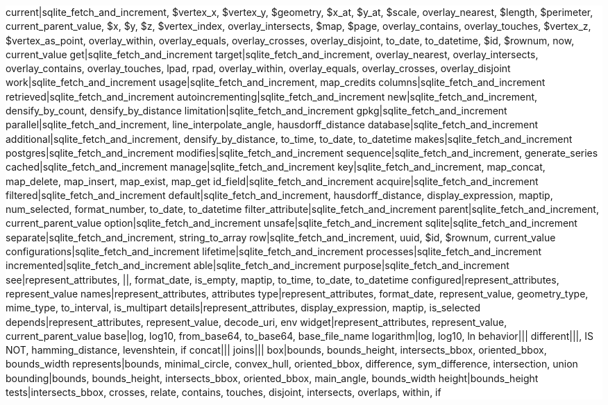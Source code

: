 current|sqlite_fetch_and_increment, $vertex_x, $vertex_y, $geometry, $x_at, $y_at, $scale, overlay_nearest, $length, $perimeter, current_parent_value, $x, $y, $z, $vertex_index, overlay_intersects, $map, $page, overlay_contains, overlay_touches, $vertex_z, $vertex_as_point, overlay_within, overlay_equals, overlay_crosses, overlay_disjoint, to_date, to_datetime, $id, $rownum, now, current_value
get|sqlite_fetch_and_increment
target|sqlite_fetch_and_increment, overlay_nearest, overlay_intersects, overlay_contains, overlay_touches, lpad, rpad, overlay_within, overlay_equals, overlay_crosses, overlay_disjoint
work|sqlite_fetch_and_increment
usage|sqlite_fetch_and_increment, map_credits
columns|sqlite_fetch_and_increment
retrieved|sqlite_fetch_and_increment
autoincrementing|sqlite_fetch_and_increment
new|sqlite_fetch_and_increment, densify_by_count, densify_by_distance
limitation|sqlite_fetch_and_increment
gpkg|sqlite_fetch_and_increment
parallel|sqlite_fetch_and_increment, line_interpolate_angle, hausdorff_distance
database|sqlite_fetch_and_increment
additional|sqlite_fetch_and_increment, densify_by_distance, to_time, to_date, to_datetime
makes|sqlite_fetch_and_increment
postgres|sqlite_fetch_and_increment
modifies|sqlite_fetch_and_increment
sequence|sqlite_fetch_and_increment, generate_series
cached|sqlite_fetch_and_increment
manage|sqlite_fetch_and_increment
key|sqlite_fetch_and_increment, map_concat, map_delete, map_insert, map_exist, map_get
id_field|sqlite_fetch_and_increment
acquire|sqlite_fetch_and_increment
filtered|sqlite_fetch_and_increment
default|sqlite_fetch_and_increment, hausdorff_distance, display_expression, maptip, num_selected, format_number, to_date, to_datetime
filter_attribute|sqlite_fetch_and_increment
parent|sqlite_fetch_and_increment, current_parent_value
option|sqlite_fetch_and_increment
unsafe|sqlite_fetch_and_increment
sqlite|sqlite_fetch_and_increment
separate|sqlite_fetch_and_increment, string_to_array
row|sqlite_fetch_and_increment, uuid, $id, $rownum, current_value
configurations|sqlite_fetch_and_increment
lifetime|sqlite_fetch_and_increment
processes|sqlite_fetch_and_increment
incremented|sqlite_fetch_and_increment
able|sqlite_fetch_and_increment
purpose|sqlite_fetch_and_increment
see|represent_attributes, ||, format_date, is_empty, maptip, to_time, to_date, to_datetime
configured|represent_attributes, represent_value
names|represent_attributes, attributes
type|represent_attributes, format_date, represent_value, geometry_type, mime_type, to_interval, is_multipart
details|represent_attributes, display_expression, maptip, is_selected
depends|represent_attributes, represent_value, decode_uri, env
widget|represent_attributes, represent_value, current_parent_value
base|log, log10, from_base64, to_base64, base_file_name
logarithm|log, log10, ln
behavior|||
different|||, IS NOT, hamming_distance, levenshtein, if
concat|||
joins|||
box|bounds, bounds_height, intersects_bbox, oriented_bbox, bounds_width
represents|bounds, minimal_circle, convex_hull, oriented_bbox, difference, sym_difference, intersection, union
bounding|bounds, bounds_height, intersects_bbox, oriented_bbox, main_angle, bounds_width
height|bounds_height
tests|intersects_bbox, crosses, relate, contains, touches, disjoint, intersects, overlaps, within, if